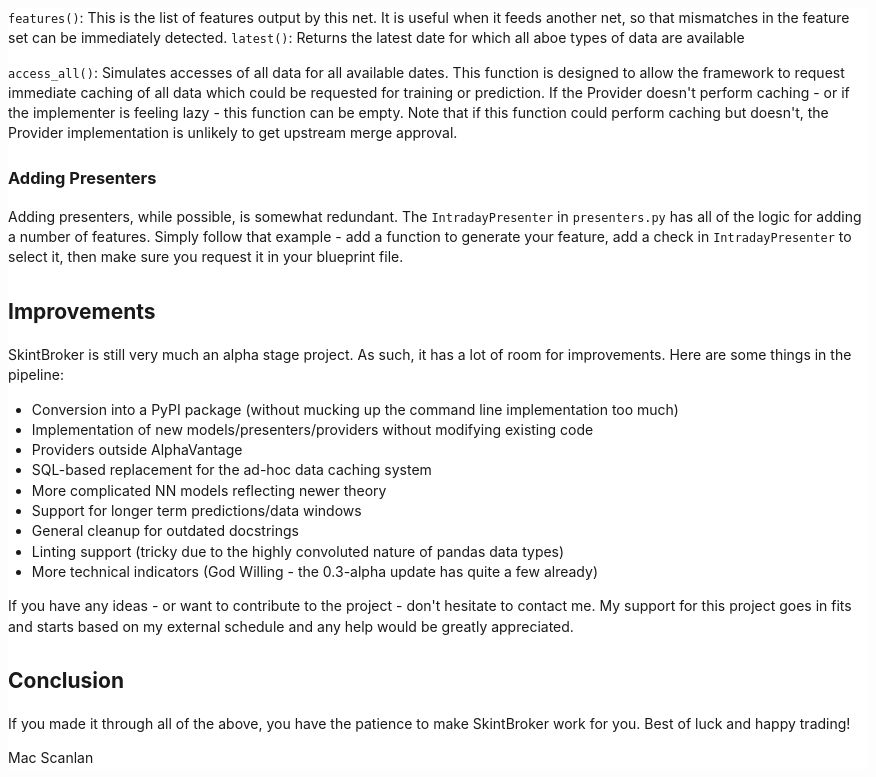 ```features()```: This is the list of features output by this net.  It is useful when it feeds another net, so that mismatches in the feature set can be immediately detected.
```latest()```: Returns the latest date for which all aboe types of data are available

```access_all()```: Simulates accesses of all data for all available dates.  This function is designed to allow the framework to request immediate caching of all data which could be requested for training or prediction.  If the Provider doesn't perform caching - or if the implementer is feeling lazy - this function can be empty.  Note that if this function could perform caching but doesn't, the Provider implementation is unlikely to get upstream merge approval.

### Adding Presenters

Adding presenters, while possible, is somewhat redundant.  The ```IntradayPresenter``` in ```presenters.py``` has all of the logic for adding a number of features.  Simply follow that example - add a function to generate your feature, add a check in ```IntradayPresenter``` to select it, then make sure you request it in your blueprint file.

## Improvements

SkintBroker is still very much an alpha stage project.  As such, it has a lot of room for improvements.  Here are some things in the pipeline:

* Conversion into a PyPI package (without mucking up the command line implementation too much)
* Implementation of new models/presenters/providers without modifying existing code
* Providers outside AlphaVantage
* SQL-based replacement for the ad-hoc data caching system
* More complicated NN models reflecting newer theory
* Support for longer term predictions/data windows
* General cleanup for outdated docstrings
* Linting support (tricky due to the highly convoluted nature of pandas data types)
* More technical indicators (God Willing - the 0.3-alpha update has quite a few already)

If you have any ideas - or want to contribute to the project - don't hesitate to contact me.  My support for this project goes in fits and starts based on my external schedule and any help would be greatly appreciated.

## Conclusion

If you made it through all of the above, you have the patience to make SkintBroker work for you.  Best of luck and happy trading!

Mac Scanlan

